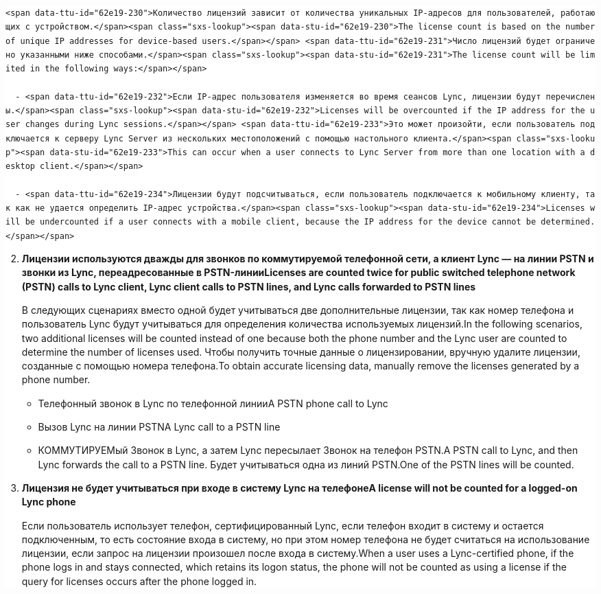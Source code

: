     <span data-ttu-id="62e19-230">Количество лицензий зависит от количества уникальных IP-адресов для пользователей, работающих с устройством.</span><span class="sxs-lookup"><span data-stu-id="62e19-230">The license count is based on the number of unique IP addresses for device-based users.</span></span> <span data-ttu-id="62e19-231">Число лицензий будет ограничено указанными ниже способами.</span><span class="sxs-lookup"><span data-stu-id="62e19-231">The license count will be limited in the following ways:</span></span>
    
      - <span data-ttu-id="62e19-232">Если IP-адрес пользователя изменяется во время сеансов Lync, лицензии будут перечислены.</span><span class="sxs-lookup"><span data-stu-id="62e19-232">Licenses will be overcounted if the IP address for the user changes during Lync sessions.</span></span> <span data-ttu-id="62e19-233">Это может произойти, если пользователь подключается к серверу Lync Server из нескольких местоположений с помощью настольного клиента.</span><span class="sxs-lookup"><span data-stu-id="62e19-233">This can occur when a user connects to Lync Server from more than one location with a desktop client.</span></span>
    
      - <span data-ttu-id="62e19-234">Лицензии будут подсчитываться, если пользователь подключается к мобильному клиенту, так как не удается определить IP-адрес устройства.</span><span class="sxs-lookup"><span data-stu-id="62e19-234">Licenses will be undercounted if a user connects with a mobile client, because the IP address for the device cannot be determined.</span></span>

2.  <span data-ttu-id="62e19-235">**Лицензии используются дважды для звонков по коммутируемой телефонной сети, а клиент Lync — на линии PSTN и звонки из Lync, переадресованные в PSTN-линии**</span><span class="sxs-lookup"><span data-stu-id="62e19-235">**Licenses are counted twice for public switched telephone network (PSTN) calls to Lync client, Lync client calls to PSTN lines, and Lync calls forwarded to PSTN lines**</span></span>
    
    <span data-ttu-id="62e19-236">В следующих сценариях вместо одной будет учитываться две дополнительные лицензии, так как номер телефона и пользователь Lync будут учитываться для определения количества используемых лицензий.</span><span class="sxs-lookup"><span data-stu-id="62e19-236">In the following scenarios, two additional licenses will be counted instead of one because both the phone number and the Lync user are counted to determine the number of licenses used.</span></span> <span data-ttu-id="62e19-237">Чтобы получить точные данные о лицензировании, вручную удалите лицензии, созданные с помощью номера телефона.</span><span class="sxs-lookup"><span data-stu-id="62e19-237">To obtain accurate licensing data, manually remove the licenses generated by a phone number.</span></span>
    
      - <span data-ttu-id="62e19-238">Телефонный звонок в Lync по телефонной линии</span><span class="sxs-lookup"><span data-stu-id="62e19-238">A PSTN phone call to Lync</span></span>
    
      - <span data-ttu-id="62e19-239">Вызов Lync на линии PSTN</span><span class="sxs-lookup"><span data-stu-id="62e19-239">A Lync call to a PSTN line</span></span>
    
      - <span data-ttu-id="62e19-240">КОММУТИРУЕМый Звонок в Lync, а затем Lync пересылает Звонок на телефон PSTN.</span><span class="sxs-lookup"><span data-stu-id="62e19-240">A PSTN call to Lync, and then Lync forwards the call to a PSTN line.</span></span> <span data-ttu-id="62e19-241">Будет учитываться одна из линий PSTN.</span><span class="sxs-lookup"><span data-stu-id="62e19-241">One of the PSTN lines will be counted.</span></span>

3.  <span data-ttu-id="62e19-242">**Лицензия не будет учитываться при входе в систему Lync на телефоне**</span><span class="sxs-lookup"><span data-stu-id="62e19-242">**A license will not be counted for a logged-on Lync phone**</span></span>
    
    <span data-ttu-id="62e19-243">Если пользователь использует телефон, сертифицированный Lync, если телефон входит в систему и остается подключенным, то есть состояние входа в систему, но при этом номер телефона не будет считаться на использование лицензии, если запрос на лицензии произошел после входа в систему.</span><span class="sxs-lookup"><span data-stu-id="62e19-243">When a user uses a Lync-certified phone, if the phone logs in and stays connected, which retains its logon status, the phone will not be counted as using a license if the query for licenses occurs after the phone logged in.</span></span>
